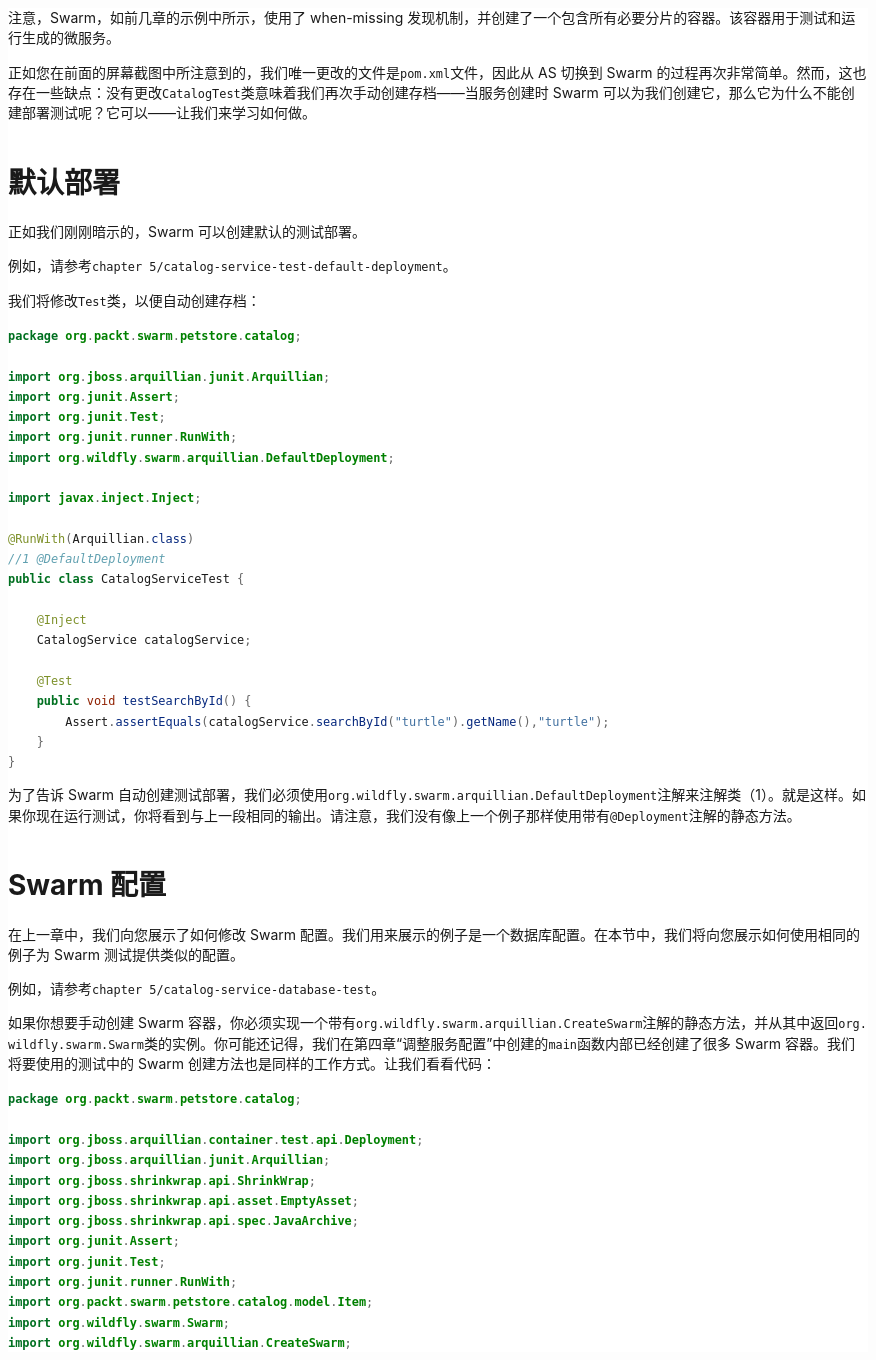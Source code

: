 注意，Swarm，如前几章的示例中所示，使用了 when-missing 发现机制，并创建了一个包含所有必要分片的容器。该容器用于测试和运行生成的微服务。

正如您在前面的屏幕截图中所注意到的，我们唯一更改的文件是`pom.xml`文件，因此从 AS 切换到 Swarm 的过程再次非常简单。然而，这也存在一些缺点：没有更改`CatalogTest`类意味着我们再次手动创建存档——当服务创建时 Swarm 可以为我们创建它，那么它为什么不能创建部署测试呢？它可以——让我们来学习如何做。

# 默认部署

正如我们刚刚暗示的，Swarm 可以创建默认的测试部署。

例如，请参考`chapter 5/catalog-service-test-default-deployment`。

我们将修改`Test`类，以便自动创建存档：

```java
package org.packt.swarm.petstore.catalog;

import org.jboss.arquillian.junit.Arquillian;
import org.junit.Assert;
import org.junit.Test;
import org.junit.runner.RunWith;
import org.wildfly.swarm.arquillian.DefaultDeployment;

import javax.inject.Inject;

@RunWith(Arquillian.class)
//1 @DefaultDeployment
public class CatalogServiceTest {

    @Inject
    CatalogService catalogService;

    @Test
    public void testSearchById() {
        Assert.assertEquals(catalogService.searchById("turtle").getName(),"turtle");
    }
}
```

为了告诉 Swarm 自动创建测试部署，我们必须使用`org.wildfly.swarm.arquillian.DefaultDeployment`注解来注解类（1）。就是这样。如果你现在运行测试，你将看到与上一段相同的输出。请注意，我们没有像上一个例子那样使用带有`@Deployment`注解的静态方法。

# Swarm 配置

在上一章中，我们向您展示了如何修改 Swarm 配置。我们用来展示的例子是一个数据库配置。在本节中，我们将向您展示如何使用相同的例子为 Swarm 测试提供类似的配置。

例如，请参考`chapter 5/catalog-service-database-test`。

如果你想要手动创建 Swarm 容器，你必须实现一个带有`org.wildfly.swarm.arquillian.CreateSwarm`注解的静态方法，并从其中返回`org.wildfly.swarm.Swarm`类的实例。你可能还记得，我们在第四章“调整服务配置”中创建的`main`函数内部已经创建了很多 Swarm 容器。我们将要使用的测试中的 Swarm 创建方法也是同样的工作方式。让我们看看代码：

```java
package org.packt.swarm.petstore.catalog;

import org.jboss.arquillian.container.test.api.Deployment;
import org.jboss.arquillian.junit.Arquillian;
import org.jboss.shrinkwrap.api.ShrinkWrap;
import org.jboss.shrinkwrap.api.asset.EmptyAsset;
import org.jboss.shrinkwrap.api.spec.JavaArchive;
import org.junit.Assert;
import org.junit.Test;
import org.junit.runner.RunWith;
import org.packt.swarm.petstore.catalog.model.Item;
import org.wildfly.swarm.Swarm;
import org.wildfly.swarm.arquillian.CreateSwarm;

```